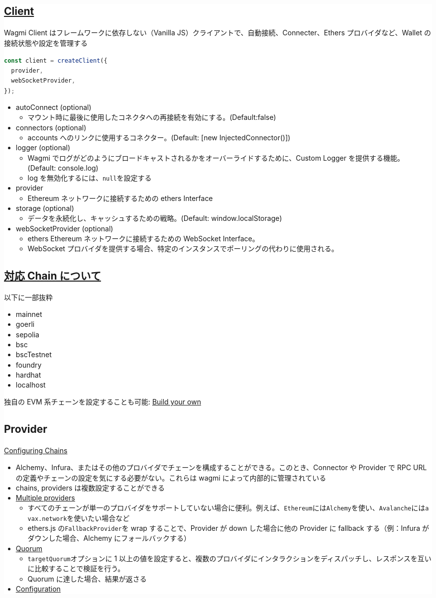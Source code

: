 ## [Client](https://wagmi.sh/react/client)

Wagmi Client はフレームワークに依存しない（Vanilla JS）クライアントで、自動接続、Connecter、Ethers プロバイダなど、Wallet の接続状態や設定を管理する

```ts
const client = createClient({
  provider,
  webSocketProvider,
});
```

- autoConnect (optional)
  - マウント時に最後に使用したコネクタへの再接続を有効にする。(Default:false)
- connectors (optional)
  - accounts へのリンクに使用するコネクター。(Default: [new InjectedConnector()])
- logger (optional)
  - Wagmi でログがどのようにブロードキャストされるかをオーバーライドするために、Custom Logger を提供する機能。(Default: console.log)
  - log を無効化するには、`null`を設定する
- provider
  - Ethereum ネットワークに接続するための ethers Interface
- storage (optional)
  - データを永続化し、キャッシュするための戦略。(Default: window.localStorage)
- webSocketProvider (optional)
  - ethers Ethereum ネットワークに接続するための WebSocket Interface。
  - WebSocket プロバイダを提供する場合、特定のインスタンスでポーリングの代わりに使用される。

## [対応 Chain について](https://wagmi.sh/react/chains)

以下に一部抜粋

- mainnet
- goerli
- sepolia
- bsc
- bscTestnet
- foundry
- hardhat
- localhost

独自の EVM 系チェーンを設定することも可能: [Build your own](https://wagmi.sh/react/chains#build-your-own)

## Provider

[Configuring Chains](https://wagmi.sh/react/providers/configuring-chains)

- Alchemy、Infura、またはその他のプロバイダでチェーンを構成することができる。このとき、Connector や Provider で RPC URL の定義やチェーンの設定を気にする必要がない。これらは wagmi によって内部的に管理されている
- chains, providers は複数設定することができる
- [Multiple providers](https://wagmi.sh/react/providers/configuring-chains#multiple-providers)
  - すべてのチェーンが単一のプロバイダをサポートしていない場合に便利。例えば、`Ethereum`には`Alchemy`を使い、`Avalanche`には`avax.network`を使いたい場合など
  - ethers.js の`FallbackProvider`を wrap することで、Provider が down した場合に他の Provider に fallback する（例：Infura がダウンした場合、Alchemy にフォールバックする）
- [Quorum](https://wagmi.sh/react/providers/configuring-chains#quorum)
  - `targetQuorum`オプションに 1 以上の値を設定すると、複数のプロバイダにインタラクションをディスパッチし、レスポンスを互いに比較することで検証を行う。
  - Quorum に達した場合、結果が返さる
- [Configuration](https://wagmi.sh/react/providers/configuring-chains#configuration)
